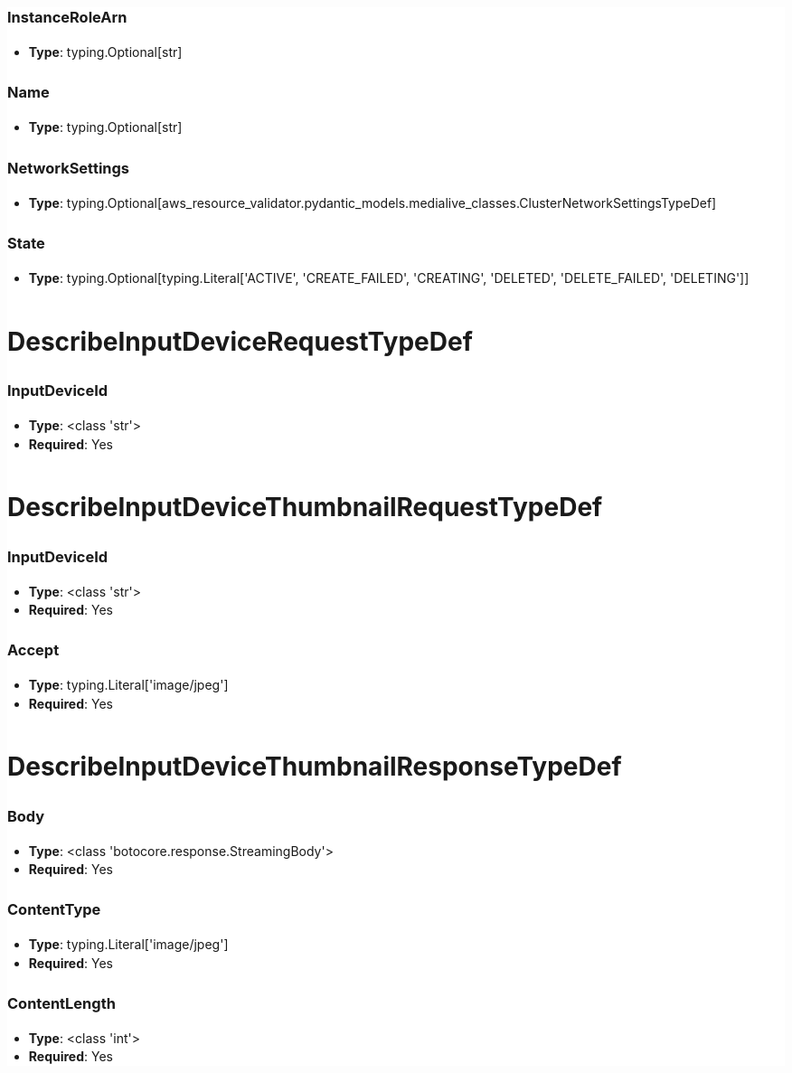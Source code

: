 ### InstanceRoleArn
- **Type**: typing.Optional[str]

### Name
- **Type**: typing.Optional[str]

### NetworkSettings
- **Type**: typing.Optional[aws_resource_validator.pydantic_models.medialive_classes.ClusterNetworkSettingsTypeDef]

### State
- **Type**: typing.Optional[typing.Literal['ACTIVE', 'CREATE_FAILED', 'CREATING', 'DELETED', 'DELETE_FAILED', 'DELETING']]


# DescribeInputDeviceRequestTypeDef

### InputDeviceId
- **Type**: <class 'str'>
- **Required**: Yes


# DescribeInputDeviceThumbnailRequestTypeDef

### InputDeviceId
- **Type**: <class 'str'>
- **Required**: Yes

### Accept
- **Type**: typing.Literal['image/jpeg']
- **Required**: Yes


# DescribeInputDeviceThumbnailResponseTypeDef

### Body
- **Type**: <class 'botocore.response.StreamingBody'>
- **Required**: Yes

### ContentType
- **Type**: typing.Literal['image/jpeg']
- **Required**: Yes

### ContentLength
- **Type**: <class 'int'>
- **Required**: Yes
